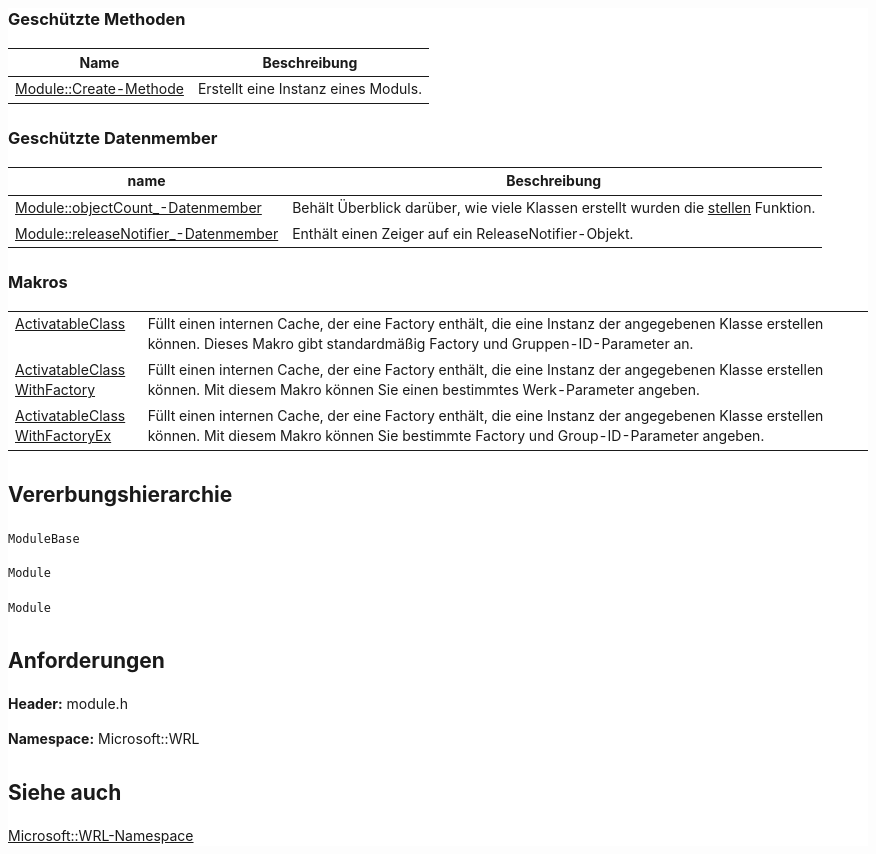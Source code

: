 ### <a name="protected-methods"></a>Geschützte Methoden  
  
|Name|Beschreibung|  
|----------|-----------------|  
|[Module::Create-Methode](../windows/module-create-method.md)|Erstellt eine Instanz eines Moduls.|  
  
### <a name="protected-data-members"></a>Geschützte Datenmember  
  
|name|Beschreibung|  
|----------|-----------------|  
|[Module::objectCount_-Datenmember](../windows/module-objectcount-data-member.md)|Behält Überblick darüber, wie viele Klassen erstellt wurden die [stellen](../windows/make-function.md) Funktion.|  
|[Module::releaseNotifier_-Datenmember](../windows/module-releasenotifier-data-member.md)|Enthält einen Zeiger auf ein ReleaseNotifier-Objekt.|  
  
### <a name="macros"></a>Makros  
  
|||  
|-|-|  
|[ActivatableClass](../windows/activatableclass-macros.md)|Füllt einen internen Cache, der eine Factory enthält, die eine Instanz der angegebenen Klasse erstellen können. Dieses Makro gibt standardmäßig Factory und Gruppen-ID-Parameter an.|  
|[ActivatableClassWithFactory](../windows/activatableclass-macros.md)|Füllt einen internen Cache, der eine Factory enthält, die eine Instanz der angegebenen Klasse erstellen können. Mit diesem Makro können Sie einen bestimmtes Werk-Parameter angeben.|  
|[ActivatableClassWithFactoryEx](../windows/activatableclass-macros.md)|Füllt einen internen Cache, der eine Factory enthält, die eine Instanz der angegebenen Klasse erstellen können. Mit diesem Makro können Sie bestimmte Factory und Group-ID-Parameter angeben.|  
  
## <a name="inheritance-hierarchy"></a>Vererbungshierarchie  
 `ModuleBase`  
  
 `Module`  
  
 `Module`  
  
## <a name="requirements"></a>Anforderungen  
 **Header:** module.h  
  
 **Namespace:** Microsoft::WRL  
  
## <a name="see-also"></a>Siehe auch  
 [Microsoft::WRL-Namespace](../windows/microsoft-wrl-namespace.md)
